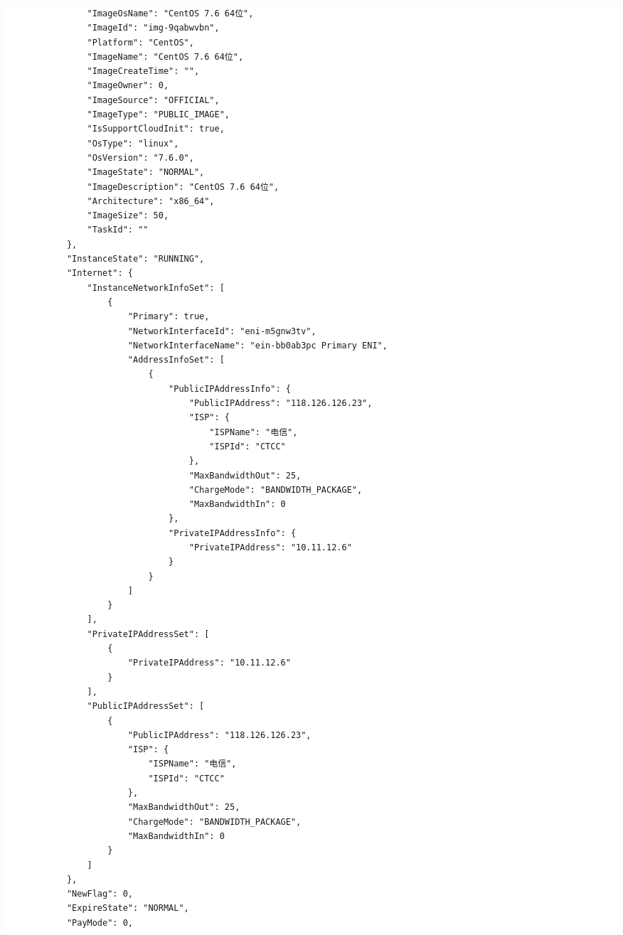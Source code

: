                     "ImageOsName": "CentOS 7.6 64位",
                    "ImageId": "img-9qabwvbn",
                    "Platform": "CentOS",
                    "ImageName": "CentOS 7.6 64位",
                    "ImageCreateTime": "",
                    "ImageOwner": 0,
                    "ImageSource": "OFFICIAL",
                    "ImageType": "PUBLIC_IMAGE",
                    "IsSupportCloudInit": true,
                    "OsType": "linux",
                    "OsVersion": "7.6.0",
                    "ImageState": "NORMAL",
                    "ImageDescription": "CentOS 7.6 64位",
                    "Architecture": "x86_64",
                    "ImageSize": 50,
                    "TaskId": ""
                },
                "InstanceState": "RUNNING",
                "Internet": {
                    "InstanceNetworkInfoSet": [
                        {
                            "Primary": true,
                            "NetworkInterfaceId": "eni-m5gnw3tv",
                            "NetworkInterfaceName": "ein-bb0ab3pc Primary ENI",
                            "AddressInfoSet": [
                                {
                                    "PublicIPAddressInfo": {
                                        "PublicIPAddress": "118.126.126.23",
                                        "ISP": {
                                            "ISPName": "电信",
                                            "ISPId": "CTCC"
                                        },
                                        "MaxBandwidthOut": 25,
                                        "ChargeMode": "BANDWIDTH_PACKAGE",
                                        "MaxBandwidthIn": 0
                                    },
                                    "PrivateIPAddressInfo": {
                                        "PrivateIPAddress": "10.11.12.6"
                                    }
                                }
                            ]
                        }
                    ],
                    "PrivateIPAddressSet": [
                        {
                            "PrivateIPAddress": "10.11.12.6"
                        }
                    ],
                    "PublicIPAddressSet": [
                        {
                            "PublicIPAddress": "118.126.126.23",
                            "ISP": {
                                "ISPName": "电信",
                                "ISPId": "CTCC"
                            },
                            "MaxBandwidthOut": 25,
                            "ChargeMode": "BANDWIDTH_PACKAGE",
                            "MaxBandwidthIn": 0
                        }
                    ]
                },
                "NewFlag": 0,
                "ExpireState": "NORMAL",
                "PayMode": 0,
